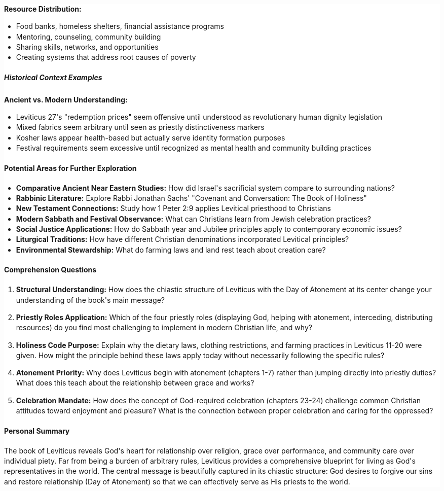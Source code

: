 **Resource Distribution:**
- Food banks, homeless shelters, financial assistance programs
- Mentoring, counseling, community building
- Sharing skills, networks, and opportunities
- Creating systems that address root causes of poverty

##### Historical Context Examples

**Ancient vs. Modern Understanding:**
- Leviticus 27's "redemption prices" seem offensive until understood as revolutionary human dignity legislation
- Mixed fabrics seem arbitrary until seen as priestly distinctiveness markers
- Kosher laws appear health-based but actually serve identity formation purposes
- Festival requirements seem excessive until recognized as mental health and community building practices

#### Potential Areas for Further Exploration

- **Comparative Ancient Near Eastern Studies:** How did Israel's sacrificial system compare to surrounding nations?
- **Rabbinic Literature:** Explore Rabbi Jonathan Sachs' "Covenant and Conversation: The Book of Holiness"
- **New Testament Connections:** Study how 1 Peter 2:9 applies Levitical priesthood to Christians
- **Modern Sabbath and Festival Observance:** What can Christians learn from Jewish celebration practices?
- **Social Justice Applications:** How do Sabbath year and Jubilee principles apply to contemporary economic issues?
- **Liturgical Traditions:** How have different Christian denominations incorporated Levitical principles?
- **Environmental Stewardship:** What do farming laws and land rest teach about creation care?

#### Comprehension Questions

1. **Structural Understanding:** How does the chiastic structure of Leviticus with the Day of Atonement at its center change your understanding of the book's main message?

2. **Priestly Roles Application:** Which of the four priestly roles (displaying God, helping with atonement, interceding, distributing resources) do you find most challenging to implement in modern Christian life, and why?

3. **Holiness Code Purpose:** Explain why the dietary laws, clothing restrictions, and farming practices in Leviticus 11-20 were given. How might the principle behind these laws apply today without necessarily following the specific rules?

4. **Atonement Priority:** Why does Leviticus begin with atonement (chapters 1-7) rather than jumping directly into priestly duties? What does this teach about the relationship between grace and works?

5. **Celebration Mandate:** How does the concept of God-required celebration (chapters 23-24) challenge common Christian attitudes toward enjoyment and pleasure? What is the connection between proper celebration and caring for the oppressed?

#### Personal Summary

The book of Leviticus reveals God's heart for relationship over religion, grace over performance, and community care over individual piety. Far from being a burden of arbitrary rules, Leviticus provides a comprehensive blueprint for living as God's representatives in the world. The central message is beautifully captured in its chiastic structure: God desires to forgive our sins and restore relationship (Day of Atonement) so that we can effectively serve as His priests to the world.
